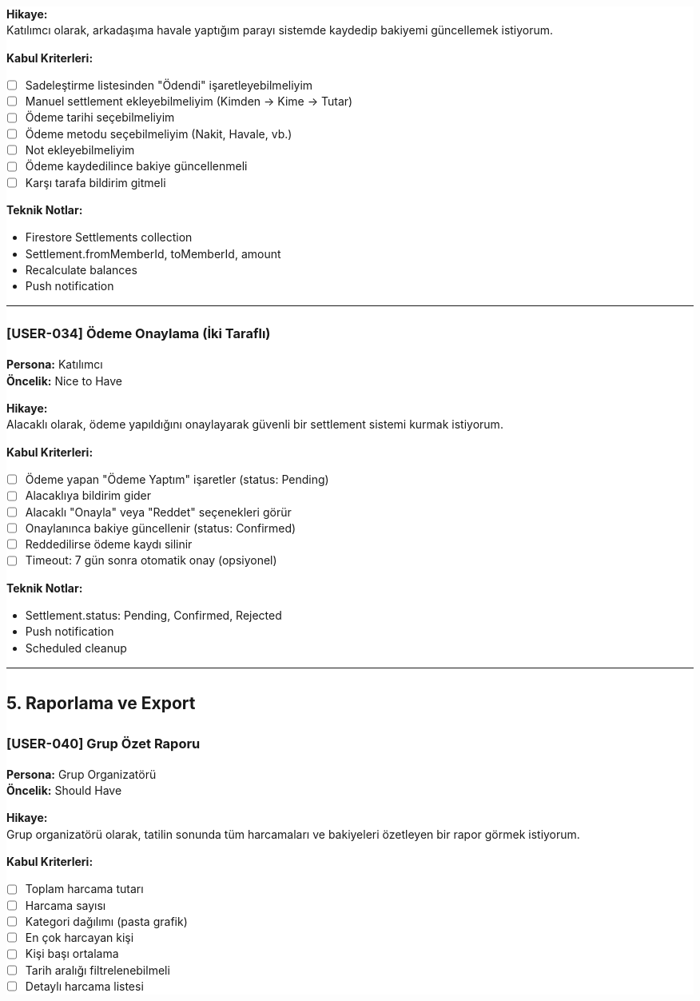 **Hikaye:**  
Katılımcı olarak, arkadaşıma havale yaptığım parayı sistemde kaydedip bakiyemi güncellemek istiyorum.

**Kabul Kriterleri:**
- [ ] Sadeleştirme listesinden "Ödendi" işaretleyebilmeliyim
- [ ] Manuel settlement ekleyebilmeliyim (Kimden → Kime → Tutar)
- [ ] Ödeme tarihi seçebilmeliyim
- [ ] Ödeme metodu seçebilmeliyim (Nakit, Havale, vb.)
- [ ] Not ekleyebilmeliyim
- [ ] Ödeme kaydedilince bakiye güncellenmeli
- [ ] Karşı tarafa bildirim gitmeli

**Teknik Notlar:**
- Firestore Settlements collection
- Settlement.fromMemberId, toMemberId, amount
- Recalculate balances
- Push notification

---

### [USER-034] Ödeme Onaylama (İki Taraflı)
**Persona:** Katılımcı  
**Öncelik:** Nice to Have

**Hikaye:**  
Alacaklı olarak, ödeme yapıldığını onaylayarak güvenli bir settlement sistemi kurmak istiyorum.

**Kabul Kriterleri:**
- [ ] Ödeme yapan "Ödeme Yaptım" işaretler (status: Pending)
- [ ] Alacaklıya bildirim gider
- [ ] Alacaklı "Onayla" veya "Reddet" seçenekleri görür
- [ ] Onaylanınca bakiye güncellenir (status: Confirmed)
- [ ] Reddedilirse ödeme kaydı silinir
- [ ] Timeout: 7 gün sonra otomatik onay (opsiyonel)

**Teknik Notlar:**
- Settlement.status: Pending, Confirmed, Rejected
- Push notification
- Scheduled cleanup

---

## 5. Raporlama ve Export

### [USER-040] Grup Özet Raporu
**Persona:** Grup Organizatörü  
**Öncelik:** Should Have

**Hikaye:**  
Grup organizatörü olarak, tatilin sonunda tüm harcamaları ve bakiyeleri özetleyen bir rapor görmek istiyorum.

**Kabul Kriterleri:**
- [ ] Toplam harcama tutarı
- [ ] Harcama sayısı
- [ ] Kategori dağılımı (pasta grafik)
- [ ] En çok harcayan kişi
- [ ] Kişi başı ortalama
- [ ] Tarih aralığı filtrelenebilmeli
- [ ] Detaylı harcama listesi
